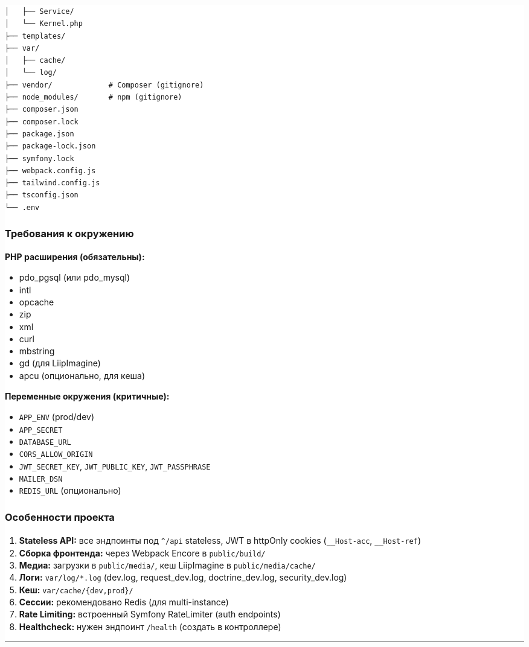 ```
│   ├── Service/
│   └── Kernel.php
├── templates/
├── var/
│   ├── cache/
│   └── log/
├── vendor/             # Composer (gitignore)
├── node_modules/       # npm (gitignore)
├── composer.json
├── composer.lock
├── package.json
├── package-lock.json
├── symfony.lock
├── webpack.config.js
├── tailwind.config.js
├── tsconfig.json
└── .env
```

### Требования к окружению

**PHP расширения (обязательны):**
- pdo_pgsql (или pdo_mysql)
- intl
- opcache
- zip
- xml
- curl
- mbstring
- gd (для LiipImagine)
- apcu (опционально, для кеша)

**Переменные окружения (критичные):**
- `APP_ENV` (prod/dev)
- `APP_SECRET`
- `DATABASE_URL`
- `CORS_ALLOW_ORIGIN`
- `JWT_SECRET_KEY`, `JWT_PUBLIC_KEY`, `JWT_PASSPHRASE`
- `MAILER_DSN`
- `REDIS_URL` (опционально)

### Особенности проекта

1. **Stateless API:** все эндпоинты под `^/api` stateless, JWT в httpOnly cookies (`__Host-acc`, `__Host-ref`)
2. **Сборка фронтенда:** через Webpack Encore в `public/build/`
3. **Медиа:** загрузки в `public/media/`, кеш LiipImagine в `public/media/cache/`
4. **Логи:** `var/log/*.log` (dev.log, request_dev.log, doctrine_dev.log, security_dev.log)
5. **Кеш:** `var/cache/{dev,prod}/`
6. **Сессии:** рекомендовано Redis (для multi-instance)
7. **Rate Limiting:** встроенный Symfony RateLimiter (auth endpoints)
8. **Healthcheck:** нужен эндпоинт `/health` (создать в контроллере)

---